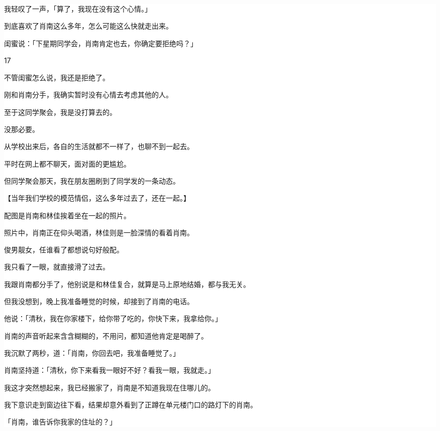 我轻叹了一声，「算了，我现在没有这个心情。」


到底喜欢了肖南这么多年，怎么可能这么快就走出来。


闺蜜说：「下星期同学会，肖南肯定也去，你确定要拒绝吗？」


17


不管闺蜜怎么说，我还是拒绝了。


刚和肖南分手，我确实暂时没有心情去考虑其他的人。


至于这同学聚会，我是没打算去的。


没那必要。


从学校出来后，各自的生活就都不一样了，也聊不到一起去。


平时在网上都不聊天，面对面的更尴尬。


但同学聚会那天，我在朋友圈刷到了同学发的一条动态。


【当年我们学校的模范情侣，这么多年过去了，还在一起。】


配图是肖南和林佳挨着坐在一起的照片。


照片中，肖南正在仰头喝酒，林佳则是一脸深情的看着肖南。


俊男靓女，任谁看了都想说句好般配。


我只看了一眼，就直接滑了过去。


我跟肖南都分手了，他别说是和林佳复合，就算是马上原地结婚，都与我无关。


但我没想到，晚上我准备睡觉的时候，却接到了肖南的电话。


他说：「清秋，我在你家楼下，给你带了吃的，你快下来，我拿给你。」


肖南的声音听起来含含糊糊的，不用问，都知道他肯定是喝醉了。


我沉默了两秒，道：「肖南，你回去吧，我准备睡觉了。」


肖南坚持道：「清秋，你下来看我一眼好不好？看我一眼，我就走。」


我这才突然想起来，我已经搬家了，肖南是不知道我现在住哪儿的。


我下意识走到窗边往下看，结果却意外看到了正蹲在单元楼门口的路灯下的肖南。


「肖南，谁告诉你我家的住址的？」
